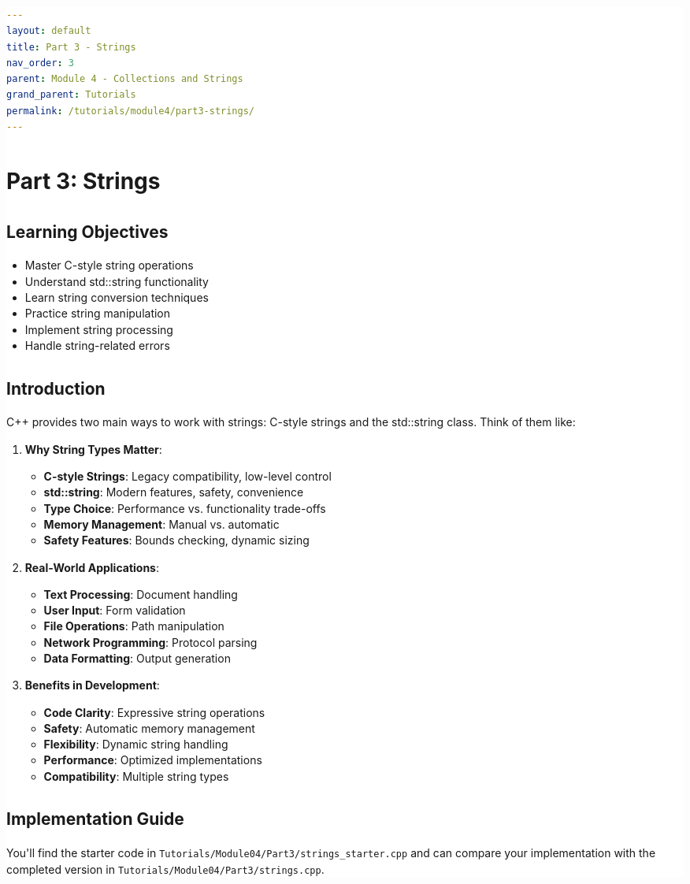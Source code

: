 ```yaml
---
layout: default
title: Part 3 - Strings
nav_order: 3
parent: Module 4 - Collections and Strings
grand_parent: Tutorials
permalink: /tutorials/module4/part3-strings/
---
```


# Part 3: Strings

## Learning Objectives
- Master C-style string operations
- Understand std::string functionality
- Learn string conversion techniques
- Practice string manipulation
- Implement string processing
- Handle string-related errors

## Introduction
C++ provides two main ways to work with strings: C-style strings and the std::string class. Think of them like:

1. **Why String Types Matter**:
   - **C-style Strings**: Legacy compatibility, low-level control
   - **std::string**: Modern features, safety, convenience
   - **Type Choice**: Performance vs. functionality trade-offs
   - **Memory Management**: Manual vs. automatic
   - **Safety Features**: Bounds checking, dynamic sizing

2. **Real-World Applications**:
   - **Text Processing**: Document handling
   - **User Input**: Form validation
   - **File Operations**: Path manipulation
   - **Network Programming**: Protocol parsing
   - **Data Formatting**: Output generation

3. **Benefits in Development**:
   - **Code Clarity**: Expressive string operations
   - **Safety**: Automatic memory management
   - **Flexibility**: Dynamic string handling
   - **Performance**: Optimized implementations
   - **Compatibility**: Multiple string types

## Implementation Guide

You'll find the starter code in `Tutorials/Module04/Part3/strings_starter.cpp` and can compare your implementation with the completed version in `Tutorials/Module04/Part3/strings.cpp`.
